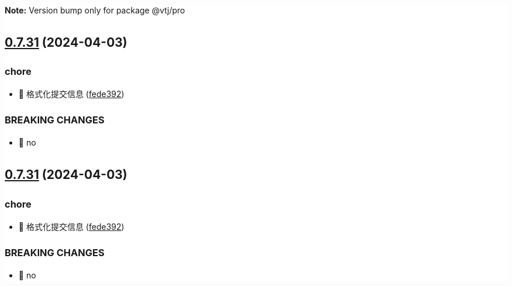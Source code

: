**Note:** Version bump only for package @vtj/pro






## [0.7.31](https://gitee.com/newgateway/vtj/compare/@vtj/pro@0.7.30...@vtj/pro@0.7.31) (2024-04-03)


### chore

* 🚀 格式化提交信息 ([fede392](https://gitee.com/newgateway/vtj/commits/fede3924392a8297d2b2fe37565fd975116b8bf2))


### BREAKING CHANGES

* 🧨 no






## [0.7.31](https://gitee.com/newgateway/vtj/compare/@vtj/pro@0.7.30...@vtj/pro@0.7.31) (2024-04-03)


### chore

* 🚀 格式化提交信息 ([fede392](https://gitee.com/newgateway/vtj/commits/fede3924392a8297d2b2fe37565fd975116b8bf2))


### BREAKING CHANGES

* 🧨 no
